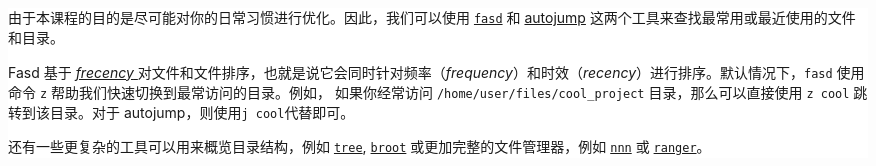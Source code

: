由于本课程的目的是尽可能对你的日常习惯进行优化。因此，我们可以使用 [`fasd`](https://github.com/clvv/fasd) 和 [autojump](https://github.com/wting/autojump) 这两个工具来查找最常用或最近使用的文件和目录。

Fasd 基于 [*frecency* ](https://developer.mozilla.org/en-US/docs/Mozilla/Tech/Places/Frecency_algorithm)对文件和文件排序，也就是说它会同时针对频率（*frequency*）和时效（*recency*）进行排序。默认情况下，`fasd` 使用命令 `z` 帮助我们快速切换到最常访问的目录。例如， 如果你经常访问 `/home/user/files/cool_project` 目录，那么可以直接使用 `z cool` 跳转到该目录。对于 autojump，则使用`j cool`代替即可。

还有一些更复杂的工具可以用来概览目录结构，例如 [`tree`](https://linux.die.net/man/1/tree), [`broot`](https://github.com/Canop/broot) 或更加完整的文件管理器，例如 [`nnn`](https://github.com/jarun/nnn) 或 [`ranger`](https://github.com/ranger/ranger)。